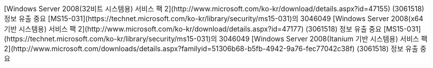 </td>
</tr>
<tr>
<td style="border:1px solid black;">
[Windows Server 2008(32비트 시스템용) 서비스 팩 2](http://www.microsoft.com/ko-kr/download/details.aspx?id=47155)  
(3061518)

</td>
<td style="border:1px solid black;">
정보 유출

</td>
<td style="border:1px solid black;">
중요

</td>
<td style="border:1px solid black;">
[MS15-031](https://technet.microsoft.com/ko-kr/library/security/ms15-031)의 3046049

</td>
</tr>
<tr>
<td style="border:1px solid black;">
[Windows Server 2008(x64 기반 시스템용) 서비스 팩 2](http://www.microsoft.com/ko-kr/download/details.aspx?id=47177)  
(3061518)

</td>
<td style="border:1px solid black;">
정보 유출

</td>
<td style="border:1px solid black;">
중요

</td>
<td style="border:1px solid black;">
[MS15-031](https://technet.microsoft.com/ko-kr/library/security/ms15-031)의 3046049

</td>
</tr>
<tr>
<td style="border:1px solid black;">
[Windows Server 2008(Itanium 기반 시스템용) 서비스 팩 2](http://www.microsoft.com/downloads/details.aspx?familyid=51306b68-b5fb-4942-9a76-fec77042c38f)  
(3061518)

</td>
<td style="border:1px solid black;">
정보 유출

</td>
<td style="border:1px solid black;">
중요
